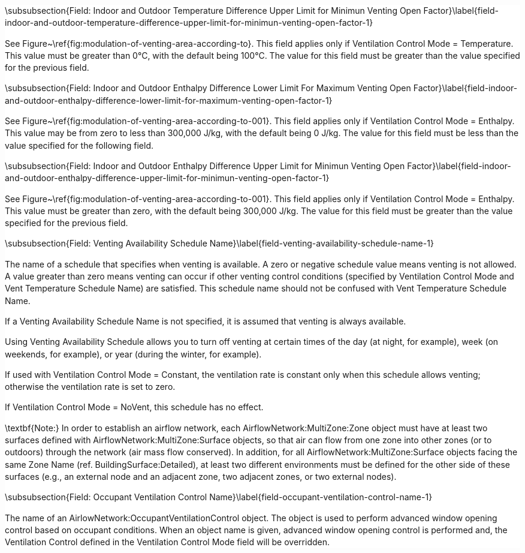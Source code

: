 \subsubsection{Field: Indoor and Outdoor Temperature Difference Upper Limit for Minimun Venting Open Factor}\label{field-indoor-and-outdoor-temperature-difference-upper-limit-for-minimun-venting-open-factor-1}

See Figure~\ref{fig:modulation-of-venting-area-according-to}. This field applies only if Ventilation Control Mode = Temperature. This value must be greater than 0°C, with the default being 100°C. The value for this field must be greater than the value specified for the previous field.

\subsubsection{Field: Indoor and Outdoor Enthalpy Difference Lower Limit For Maximum Venting Open Factor}\label{field-indoor-and-outdoor-enthalpy-difference-lower-limit-for-maximum-venting-open-factor-1}

See Figure~\ref{fig:modulation-of-venting-area-according-to-001}. This field applies only if Ventilation Control Mode = Enthalpy. This value may be from zero to less than 300,000 J/kg, with the default being 0 J/kg. The value for this field must be less than the value specified for the following field.

\subsubsection{Field: Indoor and Outdoor Enthalpy Difference Upper Limit for Minimun Venting Open Factor}\label{field-indoor-and-outdoor-enthalpy-difference-upper-limit-for-minimun-venting-open-factor-1}

See Figure~\ref{fig:modulation-of-venting-area-according-to-001}. This field applies only if Ventilation Control Mode = Enthalpy. This value must be greater than zero, with the default being 300,000 J/kg. The value for this field must be greater than the value specified for the previous field.

\subsubsection{Field: Venting Availability Schedule Name}\label{field-venting-availability-schedule-name-1}

The name of a schedule that specifies when venting is available. A zero or negative schedule value means venting is not allowed. A value greater than zero means venting can occur if other venting control conditions (specified by Ventilation Control Mode and Vent Temperature Schedule Name) are satisfied. This schedule name should not be confused with Vent Temperature Schedule Name.

If a Venting Availability Schedule Name is not specified, it is assumed that venting is always available.

Using Venting Availability Schedule allows you to turn off venting at certain times of the day (at night, for example), week (on weekends, for example), or year (during the winter, for example).

If used with Ventilation Control Mode = Constant, the ventilation rate is constant only when this schedule allows venting; otherwise the ventilation rate is set to zero.

If Ventilation Control Mode = NoVent, this schedule has no effect.

\textbf{Note:} In order to establish an airflow network, each AirflowNetwork:MultiZone:Zone object must have at least two surfaces defined with AirflowNetwork:MultiZone:Surface objects, so that air can flow from one zone into other zones (or to outdoors) through the network (air mass flow conserved). In addition, for all AirflowNetwork:MultiZone:Surface objects facing the same Zone Name (ref. BuildingSurface:Detailed), at least two different environments must be defined for the other side of these surfaces (e.g., an external node and an adjacent zone, two adjacent zones, or two external nodes).

\subsubsection{Field: Occupant Ventilation Control Name}\label{field-occupant-ventilation-control-name-1}

The name of an AirlowNetwork:OccupantVentilationControl object. The object is used to perform advanced window opening control based on occupant conditions. When an object name is given, advanced window opening control is performed and, the Ventilation Control defined in the Ventilation Control Mode field will be overridden.
